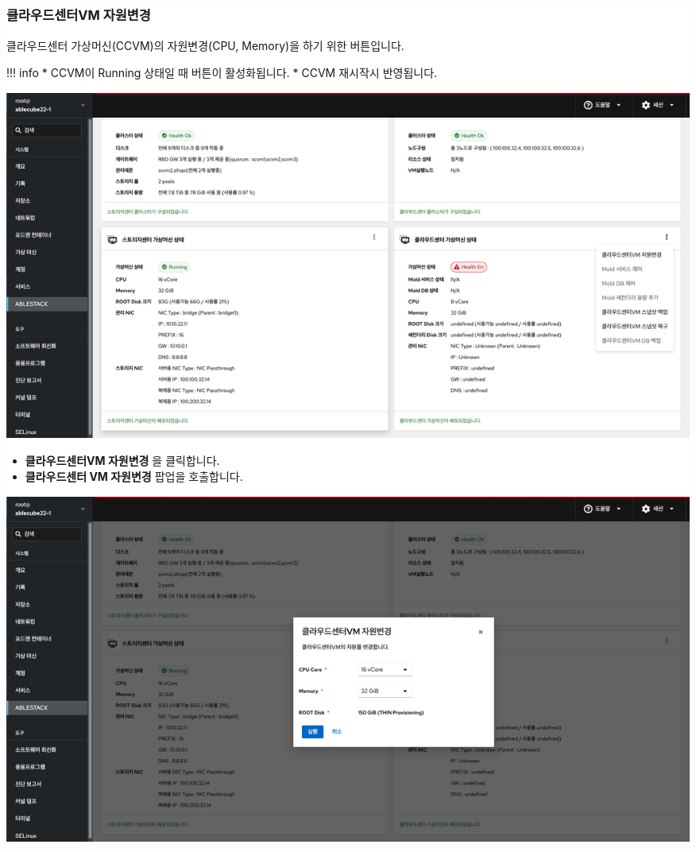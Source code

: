 ### 클라우드센터VM 자원변경

클라우드센터 가상머신(CCVM)의 자원변경(CPU, Memory)을 하기 위한 버튼입니다.

!!! info
    * CCVM이 Running 상태일 때 버튼이 활성화됩니다.
    * CCVM 재시작시 반영됩니다.

![ccvm-status-resource-change](../../assets/images/admin-guide/cube/ablestack/hci/ccvm-status-resource-change.png)

- **클라우드센터VM 자원변경** 을 클릭합니다.
- **클라우드센터 VM 자원변경** 팝업을 호출합니다.

![ccvm-status-resource-change-confirm](../../assets/images/admin-guide/cube/ablestack/hci/ccvm-status-resource-change-confirm.png)
